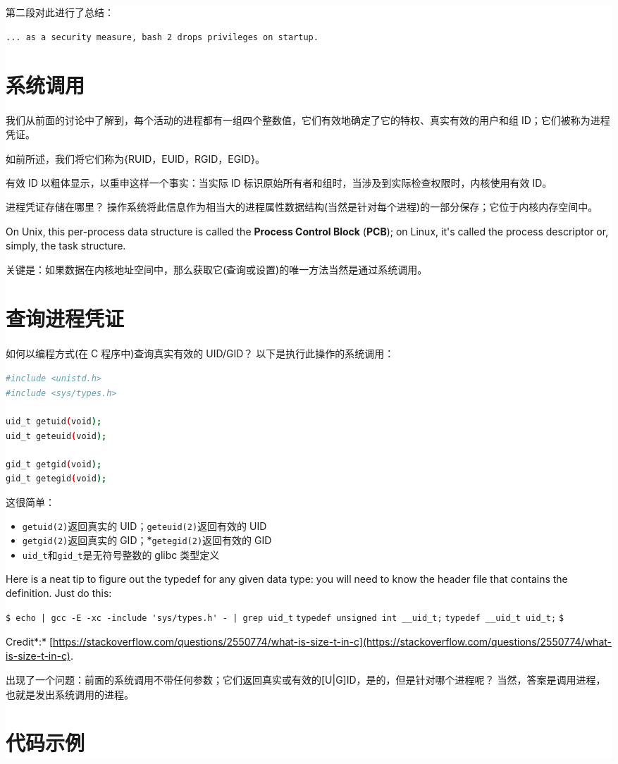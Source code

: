 第二段对此进行了总结：

```sh
... as a security measure, bash 2 drops privileges on startup. 
```

# 系统调用

我们从前面的讨论中了解到，每个活动的进程都有一组四个整数值，它们有效地确定了它的特权、真实有效的用户和组 ID；它们被称为进程凭证。

如前所述，我们将它们称为{RUID，EUID，RGID，EGID}。

有效 ID 以粗体显示，以重申这样一个事实：当实际 ID 标识原始所有者和组时，当涉及到实际检查权限时，内核使用有效 ID。

进程凭证存储在哪里？ 操作系统将此信息作为相当大的进程属性数据结构(当然是针对每个进程)的一部分保存；它位于内核内存空间中。

On Unix, this per-process data structure is called the **Process Control Block** (**PCB**); on Linux, it's called the process descriptor or, simply, the task structure.

关键是：如果数据在内核地址空间中，那么获取它(查询或设置)的唯一方法当然是通过系统调用。

# 查询进程凭证

如何以编程方式(在 C 程序中)查询真实有效的 UID/GID？ 以下是执行此操作的系统调用：

```sh
#include <unistd.h>
#include <sys/types.h>

uid_t getuid(void);
uid_t geteuid(void);

gid_t getgid(void);
gid_t getegid(void);
```

这很简单：

*   `getuid(2)`返回真实的 UID；`geteuid(2)`返回有效的 UID
*   `getgid(2)`返回真实的 GID；*`getegid(2)`返回有效的 GID
*   `uid_t`和`gid_t`是无符号整数的 glibc 类型定义

Here is a neat tip to figure out the typedef for any given data type: you will need to know the header file that contains the definition. Just do this:

`$ echo | gcc -E -xc -include 'sys/types.h' - | grep uid_t`
`typedef unsigned int __uid_t;`
`typedef __uid_t uid_t;`
`$`

Credit*:* [https://stackoverflow.com/questions/2550774/what-is-size-t-in-c](https://stackoverflow.com/questions/2550774/what-is-size-t-in-c).

出现了一个问题：前面的系统调用不带任何参数；它们返回真实或有效的[U|G]ID，是的，但是针对哪个进程呢？ 当然，答案是调用进程，也就是发出系统调用的进程。

# 代码示例
